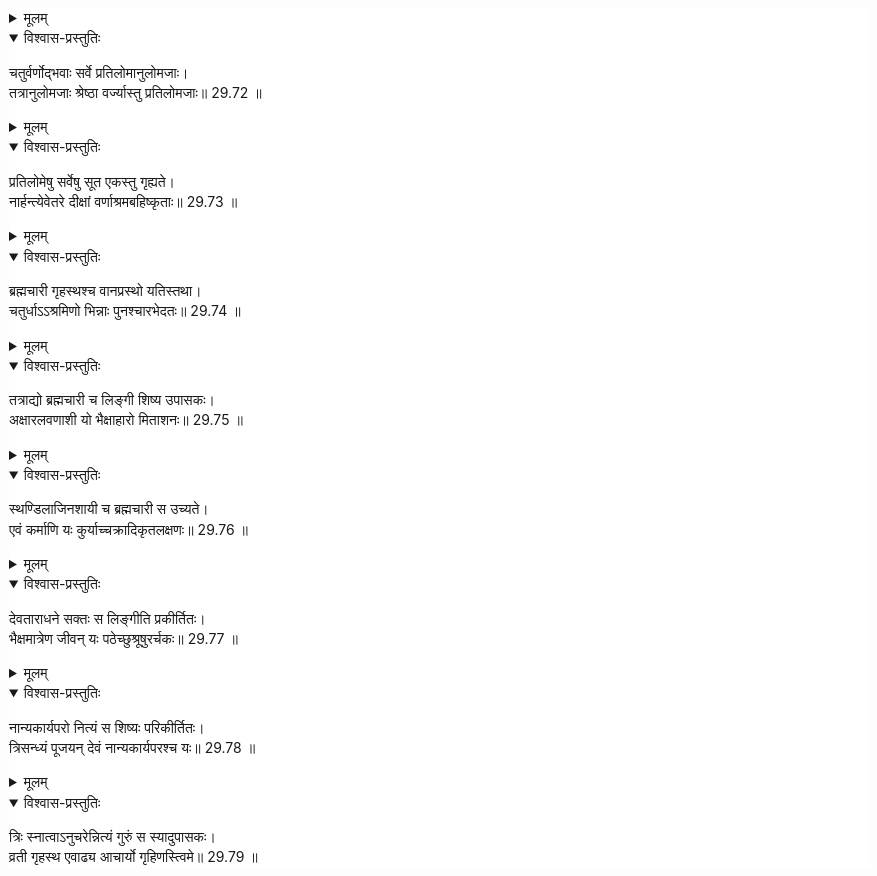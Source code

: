 <details><summary>मूलम्</summary></details>

<details open><summary>विश्वास-प्रस्तुतिः</summary>

चतुर्वर्णोद्भवाः सर्वे प्रतिलोमानुलोमजाः।  
तत्रानुलोमजाः श्रेष्ठा वर्ज्यास्तु प्रतिलोमजाः॥ 29.72 ॥
</details>

<details><summary>मूलम्</summary></details>

<details open><summary>विश्वास-प्रस्तुतिः</summary>

प्रतिलोमेषु सर्वेषु सूत एकस्तु गृह्यते।  
नार्हन्त्येवेतरे दीक्षां वर्णाश्रमबहिष्कृताः॥ 29.73 ॥
</details>

<details><summary>मूलम्</summary></details>

<details open><summary>विश्वास-प्रस्तुतिः</summary>

ब्रह्मचारी गृहस्थश्च वानप्रस्थो यतिस्तथा।  
चतुर्धाऽऽश्रमिणो भिन्नाः पुनश्चारभेदतः॥ 29.74 ॥
</details>

<details><summary>मूलम्</summary></details>

<details open><summary>विश्वास-प्रस्तुतिः</summary>

तत्राद्यो ब्रह्मचारी च लिङ्गी शिष्य उपासकः।  
अक्षारलवणाशी यो भैक्षाहारो मिताशनः॥ 29.75 ॥
</details>

<details><summary>मूलम्</summary></details>

<details open><summary>विश्वास-प्रस्तुतिः</summary>

स्थण्डिलाजिनशायी च ब्रह्मचारी स उच्यते।  
एवं कर्माणि यः कुर्याच्चक्रादिकृतलक्षणः॥ 29.76 ॥
</details>

<details><summary>मूलम्</summary></details>

<details open><summary>विश्वास-प्रस्तुतिः</summary>

देवताराधने सक्तः स लिङ्गीति प्रकीर्तितः।  
भैक्षमात्रेण जीवन् यः पठेच्छुश्रूषुरर्चकः॥ 29.77 ॥
</details>

<details><summary>मूलम्</summary></details>

<details open><summary>विश्वास-प्रस्तुतिः</summary>

नान्यकार्यपरो नित्यं स शिष्यः परिकीर्तितः।  
त्रिसन्ध्यं पूजयन् देवं नान्यकार्यपरश्च यः॥ 29.78 ॥
</details>

<details><summary>मूलम्</summary></details>

<details open><summary>विश्वास-प्रस्तुतिः</summary>

त्रिः स्नात्वाऽनुचरेन्नित्यं गुरुं स स्यादुपासकः।  
व्रती गृहस्थ एवाढ्य आचार्यो गृहिणस्त्विमे॥ 29.79 ॥
</details>
